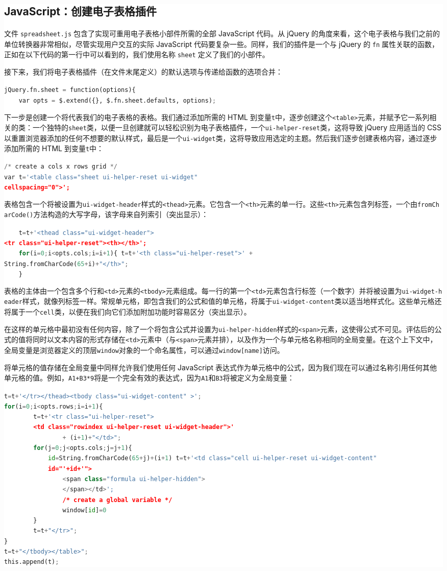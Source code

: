 ## JavaScript：创建电子表格插件

文件 `spreadsheet.js` 包含了实现可重用电子表格小部件所需的全部 JavaScript 代码。从 jQuery 的角度来看，这个电子表格与我们之前的单位转换器非常相似，尽管实现用户交互的实际 JavaScript 代码要复杂一些。同样，我们的插件是一个与 jQuery 的 `fn` 属性关联的函数，正如在以下代码的第一行中可以看到的，我们使用名称 `sheet` 定义了我们的小部件。

接下来，我们将电子表格插件（在文件末尾定义）的默认选项与传递给函数的选项合并：

```py
jQuery.fn.sheet = function(options){
	var opts = $.extend({}, $.fn.sheet.defaults, options);

```

下一步是创建一个将代表我们的电子表格的表格。我们通过添加所需的 HTML 到变量`t`中，逐步创建这个`<table>`元素，并赋予它一系列相关的类：一个独特的`sheet`类，以便一旦创建就可以轻松识别为电子表格插件，一个`ui-helper-reset`类，这将导致 jQuery 应用适当的 CSS 以重置浏览器添加的任何不想要的默认样式，最后是一个`ui-widget`类，这将导致应用选定的主题。然后我们逐步创建表格内容，通过逐步添加所需的 HTML 到变量`t`中：

```py
/* create a cols x rows grid */
var t='<table class="sheet ui-helper-reset ui-widget"
cellspacing="0">';

```

表格包含一个将被设置为`ui-widget-header`样式的`<thead>`元素。它包含一个`<th>`元素的单一行。这些`<th>`元素包含列标签，一个由`fromCharCode()`方法构造的大写字母，该字母来自列索引（突出显示）：

```py
	t=t+'<thead class="ui-widget-header">
<tr class="ui-helper-reset"><th></th>';
	for(i=0;i<opts.cols;i=i+1){ t=t+'<th class="ui-helper-reset">' +
String.fromCharCode(65+i)+"</th>";
	}

```

表格的主体由一个包含多个行和`<td>`元素的`<tbody>`元素组成。每一行的第一个`<td>`元素包含行标签（一个数字）并将被设置为`ui-widget-header`样式，就像列标签一样。常规单元格，即包含我们的公式和值的单元格，将属于`ui-widget-content`类以适当地样式化。这些单元格还将属于一个`cell`类，以便在我们向它们添加附加功能时容易区分（突出显示）。

在这样的单元格中最初没有任何内容，除了一个将包含公式并设置为`ui-helper-hidden`样式的`<span>`元素，这使得公式不可见。评估后的公式的值将同时以文本内容的形式存储在`<td>`元素中（与`<span>`元素并排），以及作为一个与单元格名称相同的全局变量。在这个上下文中，全局变量是浏览器定义的顶层`window`对象的一个命名属性，可以通过`window[name]`访问。

将单元格的值存储在全局变量中同样允许我们使用任何 JavaScript 表达式作为单元格中的公式，因为我们现在可以通过名称引用任何其他单元格的值。例如，`A1+B3*9`将是一个完全有效的表达式，因为`A1`和`B3`将被定义为全局变量：

```py
t=t+'</tr></thead><tbody class="ui-widget-content" >';
for(i=0;i<opts.rows;i=i+1){
		t=t+'<tr class="ui-helper-reset">
		<td class="rowindex ui-helper-reset ui-widget-header">'
				+ (i+1)+"</td>";
		for(j=0;j<opts.cols;j=j+1){
			id=String.fromCharCode(65+j)+(i+1) t=t+'<td class="cell ui-helper-reset ui-widget-content" 
			id="'+id+'">
				<span class="formula ui-helper-hidden">
				</span></td>';
				/* create a global variable */
				window[id]=0
		}
		t=t+"</tr>";
}
t=t+"</tbody></table>";
this.append(t);

```
